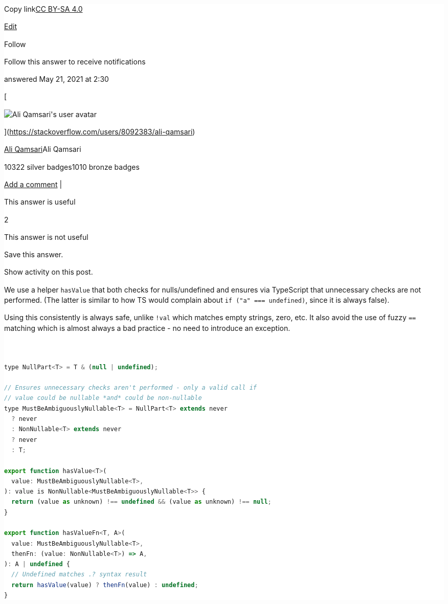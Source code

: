 Copy link[CC BY-SA 4.0](https://creativecommons.org/licenses/by-sa/4.0/ 'The current license for this post: CC BY-SA 4.0')

[Edit](https://stackoverflow.com/posts/67630132/edit 'Revise and improve this post')

Follow

Follow this answer to receive notifications

answered May 21, 2021 at 2:30

[

![Ali Qamsari's user avatar](https://i.stack.imgur.com/mczsT.jpg?s=64&g=1)

](https://stackoverflow.com/users/8092383/ali-qamsari)

[Ali Qamsari](https://stackoverflow.com/users/8092383/ali-qamsari)Ali Qamsari

10322 silver badges1010 bronze badges

[Add a comment](https://stackoverflow.com/questions/28975896/is-there-a-way-to-check-for-both-null-and-undefined# 'Use comments to ask for more information or suggest improvements. Avoid comments like “+1” or “thanks”.') | [](https://stackoverflow.com/questions/28975896/is-there-a-way-to-check-for-both-null-and-undefined# 'Expand to show all comments on this post')

This answer is useful

2

This answer is not useful

Save this answer.

[](https://stackoverflow.com/posts/67089554/timeline)

Show activity on this post.

We use a helper `hasValue` that both checks for nulls/undefined and ensures via TypeScript that unnecessary checks are not performed. (The latter is similar to how TS would complain about `if ("a" === undefined)`, since it is always false).

Using this consistently is always safe, unlike `!val` which matches empty strings, zero, etc. It also avoid the use of fuzzy `==` matching which is almost always a bad practice - no need to introduce an exception.

```javascript


type NullPart<T> = T & (null | undefined);

// Ensures unnecessary checks aren't performed - only a valid call if
// value could be nullable *and* could be non-nullable
type MustBeAmbiguouslyNullable<T> = NullPart<T> extends never
  ? never
  : NonNullable<T> extends never
  ? never
  : T;

export function hasValue<T>(
  value: MustBeAmbiguouslyNullable<T>,
): value is NonNullable<MustBeAmbiguouslyNullable<T>> {
  return (value as unknown) !== undefined && (value as unknown) !== null;
}

export function hasValueFn<T, A>(
  value: MustBeAmbiguouslyNullable<T>,
  thenFn: (value: NonNullable<T>) => A,
): A | undefined {
  // Undefined matches .? syntax result
  return hasValue(value) ? thenFn(value) : undefined;
}
```